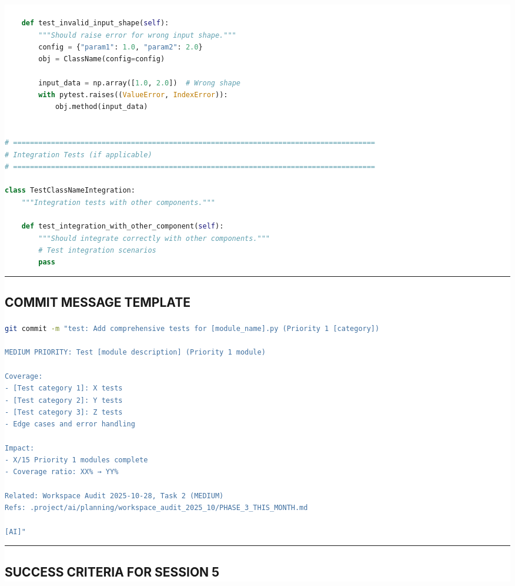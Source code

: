 ```python

    def test_invalid_input_shape(self):
        """Should raise error for wrong input shape."""
        config = {"param1": 1.0, "param2": 2.0}
        obj = ClassName(config=config)

        input_data = np.array([1.0, 2.0])  # Wrong shape
        with pytest.raises((ValueError, IndexError)):
            obj.method(input_data)


# ======================================================================================
# Integration Tests (if applicable)
# ======================================================================================

class TestClassNameIntegration:
    """Integration tests with other components."""

    def test_integration_with_other_component(self):
        """Should integrate correctly with other components."""
        # Test integration scenarios
        pass
```

---

## COMMIT MESSAGE TEMPLATE

```bash
git commit -m "test: Add comprehensive tests for [module_name].py (Priority 1 [category])

MEDIUM PRIORITY: Test [module description] (Priority 1 module)

Coverage:
- [Test category 1]: X tests
- [Test category 2]: Y tests
- [Test category 3]: Z tests
- Edge cases and error handling

Impact:
- X/15 Priority 1 modules complete
- Coverage ratio: XX% → YY%

Related: Workspace Audit 2025-10-28, Task 2 (MEDIUM)
Refs: .project/ai/planning/workspace_audit_2025_10/PHASE_3_THIS_MONTH.md

[AI]"
```

---

## SUCCESS CRITERIA FOR SESSION 5
